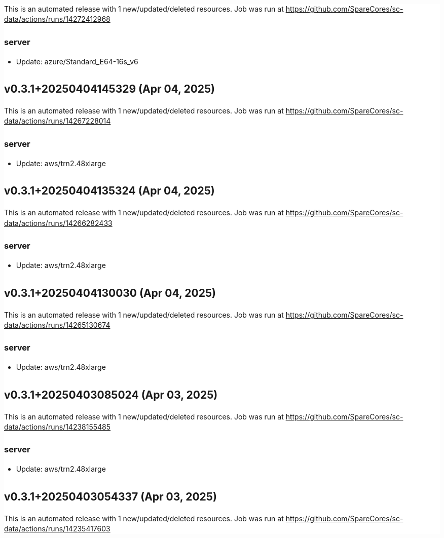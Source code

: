 This is an automated release with 1 new/updated/deleted resources.
Job was run at https://github.com/SpareCores/sc-data/actions/runs/14272412968


### server

- Update: azure/Standard_E64-16s_v6

## v0.3.1+20250404145329 (Apr 04, 2025)

This is an automated release with 1 new/updated/deleted resources.
Job was run at https://github.com/SpareCores/sc-data/actions/runs/14267228014


### server

- Update: aws/trn2.48xlarge

## v0.3.1+20250404135324 (Apr 04, 2025)

This is an automated release with 1 new/updated/deleted resources.
Job was run at https://github.com/SpareCores/sc-data/actions/runs/14266282433


### server

- Update: aws/trn2.48xlarge

## v0.3.1+20250404130030 (Apr 04, 2025)

This is an automated release with 1 new/updated/deleted resources.
Job was run at https://github.com/SpareCores/sc-data/actions/runs/14265130674


### server

- Update: aws/trn2.48xlarge

## v0.3.1+20250403085024 (Apr 03, 2025)

This is an automated release with 1 new/updated/deleted resources.
Job was run at https://github.com/SpareCores/sc-data/actions/runs/14238155485


### server

- Update: aws/trn2.48xlarge

## v0.3.1+20250403054337 (Apr 03, 2025)

This is an automated release with 1 new/updated/deleted resources.
Job was run at https://github.com/SpareCores/sc-data/actions/runs/14235417603

